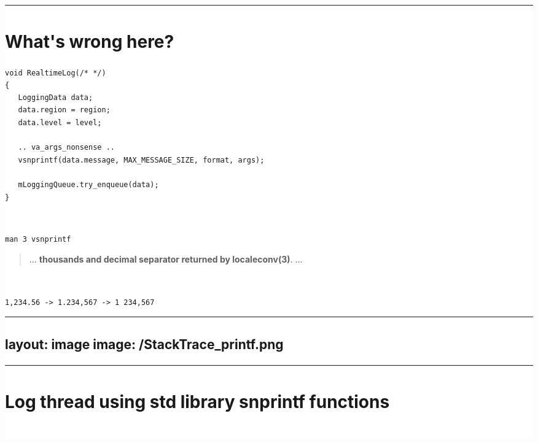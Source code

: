 
---

# What's wrong here?

```cpp{all|8}
void RealtimeLog(/* */) 
{
   LoggingData data;
   data.region = region;
   data.level = level;

   .. va_args_nonsense ..
   vsnprintf(data.message, MAX_MESSAGE_SIZE, format, args);

   mLoggingQueue.try_enqueue(data);
}
```

<br>

<div v-click="2">

```
man 3 vsnprintf
```
> ... 
> **thousands and decimal separator returned by localeconv(3)**. 
> ... 

<br>

</div>

<div v-click="3">

```
1,234.56 -> 1.234,567 -> 1 234,567
```

</div>

---
layout: image
image: /StackTrace_printf.png
---


---

# Log thread using std library snprintf functions
<br>

<div class="grid grid-cols-3 flex justify-center gap-40">
    <div class="box-border h-40 w-40 p-4 border-4 border-rose-500 rounded-md">
      <div class="text-center text-rose-500">
          <AutoFitText :max="30" :min="20" modelValue="No system calls"/>
      </div>
    </div>
    <div class="box-border h-40 w-40 p-4 border-4 border-yellow-500 rounded-md">
      <div class="text-center text-yellow-500">
          <AutoFitText :max="30" :min="20" modelValue="No allocations"/>
      </div>
    </div>
    <div class="box-border h-40 w-40 p-4 border-4 border-rose-500 rounded-md">
      <div class="text-center text-rose-500">
          <AutoFitText :max="30" :min="20" modelValue="No mutexes"/>
      </div>